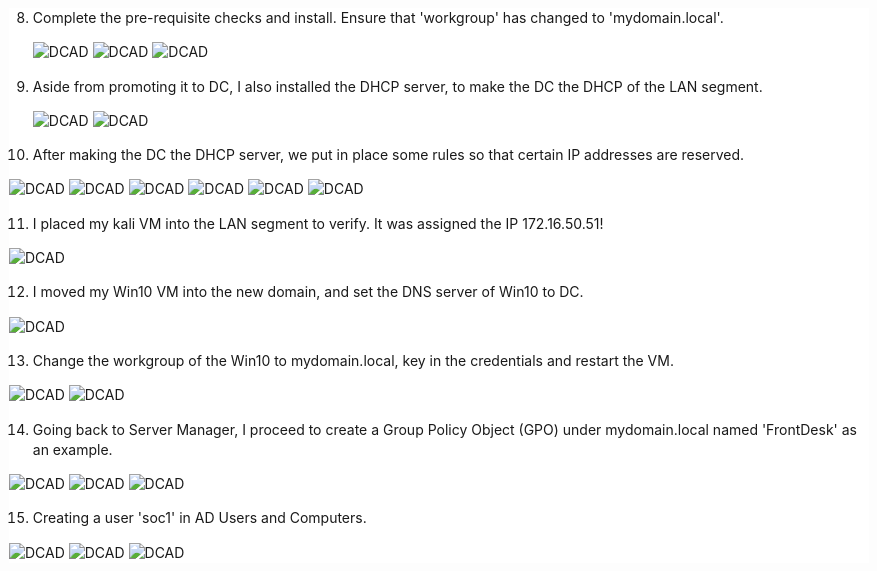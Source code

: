 8. Complete the pre-requisite checks and install. Ensure that 'workgroup' has changed to 'mydomain.local'.

   <img src="https://i.imgur.com/KZ1ZjFP.png" height="40%" width="40%" alt="DCAD"/>
   <img src="https://i.imgur.com/K2Coivg.png" height="40%" width="40%" alt="DCAD"/>
   <img src="https://i.imgur.com/j6Y9zFf.png" height="40%" width="40%" alt="DCAD"/>

9. Aside from promoting it to DC, I also installed the DHCP server, to make the DC the DHCP of the LAN segment.

   <img src="https://i.imgur.com/qyDvlUM.png" height="40%" width="60%" alt="DCAD"/>
   <img src="https://i.imgur.com/muyQp0P.png" height="40%" width="60%" alt="DCAD"/>
         
10. After making the DC the DHCP server, we put in place some rules so that certain IP addresses are reserved.

   <img src="https://i.imgur.com/NYZGr4q.png" height="60%" width="60%" alt="DCAD"/>
   <img src="https://i.imgur.com/KN212G2.png" height="40%" width="40%" alt="DCAD"/>
   <img src="https://i.imgur.com/eRRbBiQ.png" height="40%" width="40%" alt="DCAD"/>
   <img src="https://i.imgur.com/u09UXhV.png" height="40%" width="40%" alt="DCAD"/>
   <img src="https://i.imgur.com/Lj62gIK.png" height="40%" width="40%" alt="DCAD"/>
   <img src="https://i.imgur.com/abw5lAE.png" height="40%" width="40%" alt="DCAD"/>

11. I placed my kali VM into the LAN segment to verify. It was assigned the IP 172.16.50.51!

   <img src="https://i.imgur.com/Ur4a3SX.png" height="80%" width="80%" alt="DCAD"/>

12. I moved my Win10 VM into the new domain, and set the DNS server of Win10 to DC.

   <img src="https://i.imgur.com/phyNYNT.png" height="60%" width="60%" alt="DCAD"/>
         
13. Change the workgroup of the Win10 to mydomain.local, key in the credentials and restart the VM.

   <img src="https://i.imgur.com/GVxOtmu.png" height="60%" width="60%" alt="DCAD"/>
   <img src="https://i.imgur.com/J5rzxoV.png" height="60%" width="60%" alt="DCAD"/>

14. Going back to Server Manager, I proceed to create a Group Policy Object (GPO) under mydomain.local named 'FrontDesk' as an example.

   <img src="https://i.imgur.com/aKGWyXu.png" height="30%" width="30%" alt="DCAD"/>
   <img src="https://i.imgur.com/4B4UNnK.png" height="30%" width="30%" alt="DCAD"/>
   <img src="https://i.imgur.com/n1u9BSj.png" height="20%" width="20%" alt="DCAD"/>

15. Creating a user 'soc1' in AD Users and Computers. 

   <img src="https://i.imgur.com/7FVy9y9.png" height="60%" width="60%" alt="DCAD"/>
   <img src="https://i.imgur.com/9a2gj2H.png" height="40%" width="40%" alt="DCAD"/>
   <img src="https://i.imgur.com/9aJo3IC.png" height="40%" width="40%" alt="DCAD"/>
         